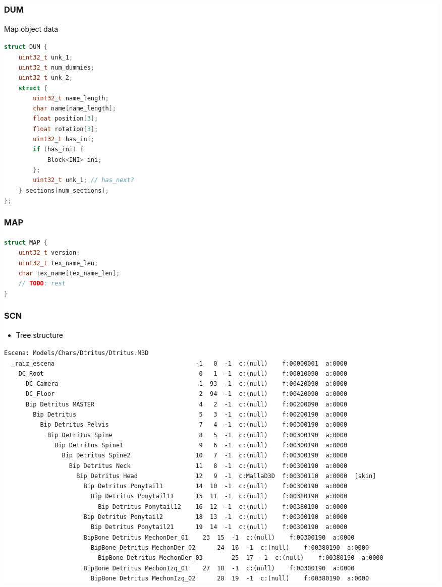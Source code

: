 ### DUM

Map object data

```cpp
struct DUM {
    uint32_t unk_1;
    uint32_t num_dummies;
    uint32_t unk_2;
    struct {
        uint32_t name_length;
        char name[name_length];
        float position[3];
        float rotation[3];
        uint32_t has_ini;
        if (has_ini) {
            Block<INI> ini;
        };
        uint32_t unk_1; // has_next?
    } sections[num_sections];
};
```

### MAP

```cpp
struct MAP {
    uint32_t version;
    uint32_t tex_name_len;
    char tex_name[tex_name_len];
    // TODO: rest
}
```

### SCN

- Tree structure

```text
Escena: Models/Chars/Dtritus/Dtritus.M3D
  _raiz_escena                                       -1   0  -1  c:(null)    f:00000001  a:0000
    DC_Root                                           0   1  -1  c:(null)    f:00010090  a:0000
      DC_Camera                                       1  93  -1  c:(null)    f:00420090  a:0000
      DC_Floor                                        2  94  -1  c:(null)    f:00420090  a:0000
      Bip Detritus MASTER                             4   2  -1  c:(null)    f:00200090  a:0000
        Bip Detritus                                  5   3  -1  c:(null)    f:00200190  a:0000
          Bip Detritus Pelvis                         7   4  -1  c:(null)    f:00300190  a:0000
            Bip Detritus Spine                        8   5  -1  c:(null)    f:00300190  a:0000
              Bip Detritus Spine1                     9   6  -1  c:(null)    f:00300190  a:0000
                Bip Detritus Spine2                  10   7  -1  c:(null)    f:00300190  a:0000
                  Bip Detritus Neck                  11   8  -1  c:(null)    f:00300190  a:0000
                    Bip Detritus Head                12   9  -1  c:MallaD3D  f:00300110  a:0000  [skin]
                      Bip Detritus Ponytail1         14  10  -1  c:(null)    f:00300190  a:0000
                        Bip Detritus Ponytail11      15  11  -1  c:(null)    f:00380190  a:0000
                          Bip Detritus Ponytail12    16  12  -1  c:(null)    f:00380190  a:0000
                      Bip Detritus Ponytail2         18  13  -1  c:(null)    f:00300190  a:0000
                        Bip Detritus Ponytail21      19  14  -1  c:(null)    f:00300190  a:0000
                      BipBone Detritus MechonDer_01    23  15  -1  c:(null)    f:00300190  a:0000
                        BipBone Detritus MechonDer_02      24  16  -1  c:(null)    f:00380190  a:0000
                          BipBone Detritus MechonDer_03        25  17  -1  c:(null)    f:00380190  a:0000
                      BipBone Detritus MechonIzq_01    27  18  -1  c:(null)    f:00300190  a:0000
                        BipBone Detritus MechonIzq_02      28  19  -1  c:(null)    f:00380190  a:0000
```